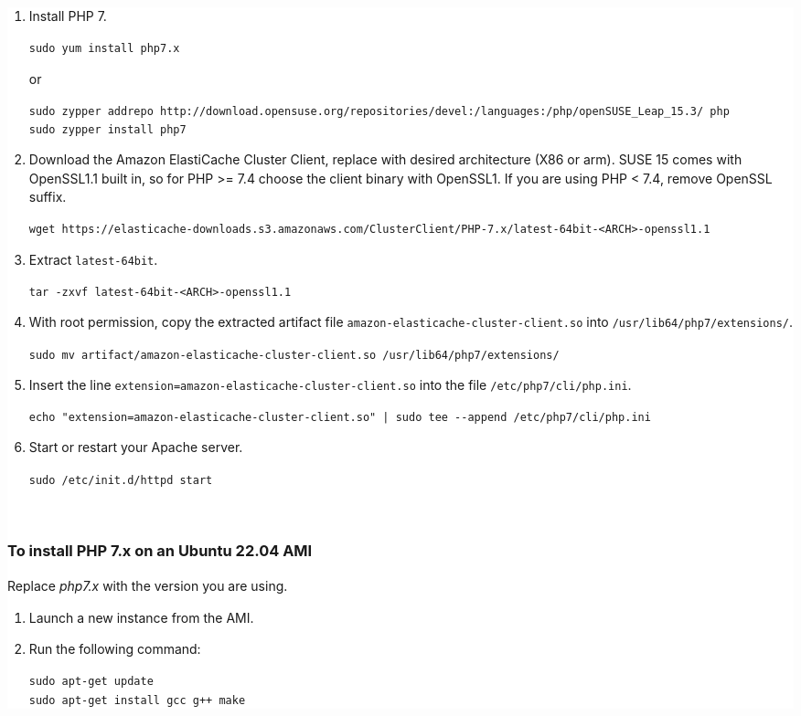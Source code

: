 1. Install PHP 7\.

   ```
   sudo yum install php7.x
   ```

   or

   ```
   sudo zypper addrepo http://download.opensuse.org/repositories/devel:/languages:/php/openSUSE_Leap_15.3/ php
   sudo zypper install php7
   ```

1. Download the Amazon ElastiCache Cluster Client, replace <ARCH> with desired architecture \(X86 or arm\)\. SUSE 15 comes with OpenSSL1\.1 built in, so for PHP >= 7\.4 choose the client binary with OpenSSL1\. If you are using PHP < 7\.4, remove OpenSSL suffix\.

   ```
   wget https://elasticache-downloads.s3.amazonaws.com/ClusterClient/PHP-7.x/latest-64bit-<ARCH>-openssl1.1
   ```

1. Extract `latest-64bit`\.

   ```
   tar -zxvf latest-64bit-<ARCH>-openssl1.1
   ```

1. With root permission, copy the extracted artifact file `amazon-elasticache-cluster-client.so` into `/usr/lib64/php7/extensions/`\.

   ```
   sudo mv artifact/amazon-elasticache-cluster-client.so /usr/lib64/php7/extensions/
   ```

1. Insert the line `extension=amazon-elasticache-cluster-client.so` into the file `/etc/php7/cli/php.ini`\.

   ```
   echo "extension=amazon-elasticache-cluster-client.so" | sudo tee --append /etc/php7/cli/php.ini
   ```

1. Start or restart your Apache server\.

   ```
   sudo /etc/init.d/httpd start
   ```

 

### To install PHP 7\.x on an Ubuntu 22\.04 AMI<a name="Appendix.PHPAutoDiscoverySetup.Installing.PHP7x.UbuntuLinux22"></a>

Replace *php7\.x* with the version you are using\.

1. Launch a new instance from the AMI\.

1. Run the following command:

   ```
   sudo apt-get update
   sudo apt-get install gcc g++ make
   ```
